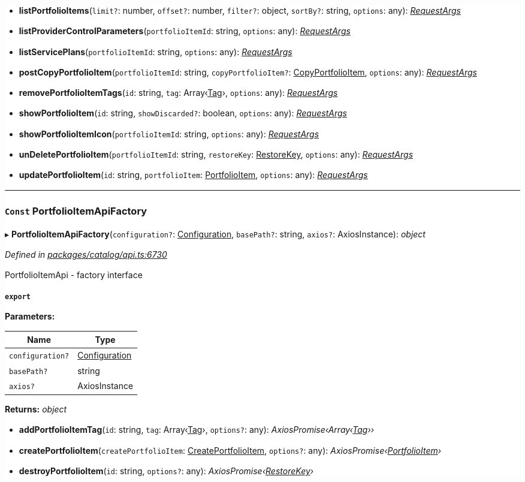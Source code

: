 * **listPortfolioItems**(`limit?`: number, `offset?`: number, `filter?`: object, `sortBy?`: string, `options`: any): *[RequestArgs](interfaces/requestargs.md)*

* **listProviderControlParameters**(`portfolioItemId`: string, `options`: any): *[RequestArgs](interfaces/requestargs.md)*

* **listServicePlans**(`portfolioItemId`: string, `options`: any): *[RequestArgs](interfaces/requestargs.md)*

* **postCopyPortfolioItem**(`portfolioItemId`: string, `copyPortfolioItem?`: [CopyPortfolioItem](interfaces/copyportfolioitem.md), `options`: any): *[RequestArgs](interfaces/requestargs.md)*

* **removePortfolioItemTags**(`id`: string, `tag`: Array‹[Tag](interfaces/tag.md)›, `options`: any): *[RequestArgs](interfaces/requestargs.md)*

* **showPortfolioItem**(`id`: string, `showDiscarded?`: boolean, `options`: any): *[RequestArgs](interfaces/requestargs.md)*

* **showPortfolioItemIcon**(`portfolioItemId`: string, `options`: any): *[RequestArgs](interfaces/requestargs.md)*

* **unDeletePortfolioItem**(`portfolioItemId`: string, `restoreKey`: [RestoreKey](interfaces/restorekey.md), `options`: any): *[RequestArgs](interfaces/requestargs.md)*

* **updatePortfolioItem**(`id`: string, `portfolioItem`: [PortfolioItem](interfaces/portfolioitem.md), `options`: any): *[RequestArgs](interfaces/requestargs.md)*

___

### `Const` PortfolioItemApiFactory

▸ **PortfolioItemApiFactory**(`configuration?`: [Configuration](classes/configuration.md), `basePath?`: string, `axios?`: AxiosInstance): *object*

*Defined in [packages/catalog/api.ts:6730](https://github.com/RedHatInsights/javascript-clients/blob/master/packages/catalog/api.ts#L6730)*

PortfolioItemApi - factory interface

**`export`** 

**Parameters:**

Name | Type |
------ | ------ |
`configuration?` | [Configuration](classes/configuration.md) |
`basePath?` | string |
`axios?` | AxiosInstance |

**Returns:** *object*

* **addPortfolioItemTag**(`id`: string, `tag`: Array‹[Tag](interfaces/tag.md)›, `options?`: any): *AxiosPromise‹Array‹[Tag](interfaces/tag.md)››*

* **createPortfolioItem**(`createPortfolioItem`: [CreatePortfolioItem](interfaces/createportfolioitem.md), `options?`: any): *AxiosPromise‹[PortfolioItem](interfaces/portfolioitem.md)›*

* **destroyPortfolioItem**(`id`: string, `options?`: any): *AxiosPromise‹[RestoreKey](interfaces/restorekey.md)›*
